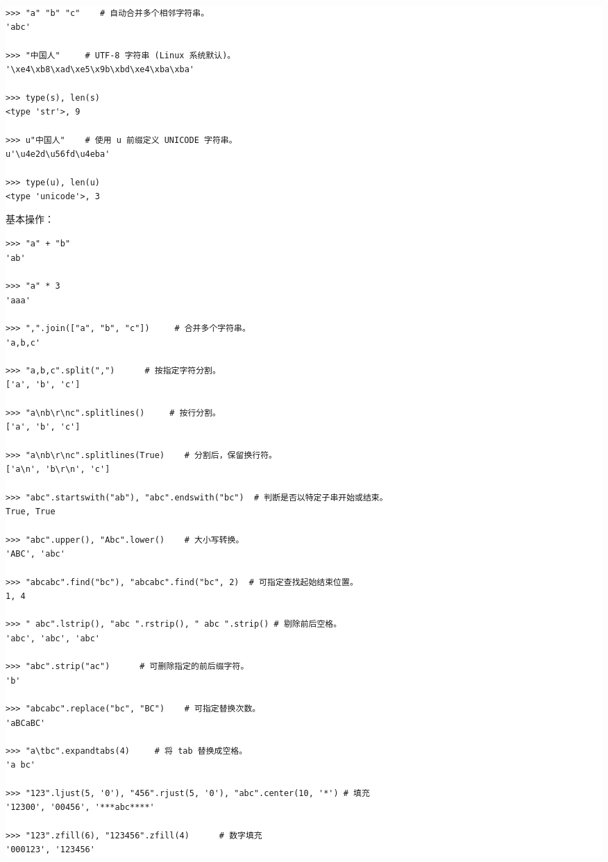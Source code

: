 ```
>>> "a" "b" "c"    # 自动合并多个相邻字符串。
'abc'

>>> "中国人"     # UTF-8 字符串 (Linux 系统默认)。
'\xe4\xb8\xad\xe5\x9b\xbd\xe4\xba\xba'

>>> type(s), len(s)
<type 'str'>, 9

>>> u"中国人"    # 使用 u 前缀定义 UNICODE 字符串。
u'\u4e2d\u56fd\u4eba'

>>> type(u), len(u)
<type 'unicode'>, 3
```

基本操作：

```
>>> "a" + "b"
'ab'

>>> "a" * 3
'aaa'

>>> ",".join(["a", "b", "c"])     # 合并多个字符串。
'a,b,c'

>>> "a,b,c".split(",")      # 按指定字符分割。
['a', 'b', 'c']

>>> "a\nb\r\nc".splitlines()     # 按行分割。
['a', 'b', 'c']

>>> "a\nb\r\nc".splitlines(True)    # 分割后，保留换行符。
['a\n', 'b\r\n', 'c']

>>> "abc".startswith("ab"), "abc".endswith("bc")  # 判断是否以特定子串开始或结束。
True, True

>>> "abc".upper(), "Abc".lower()    # 大小写转换。
'ABC', 'abc'

>>> "abcabc".find("bc"), "abcabc".find("bc", 2)  # 可指定查找起始结束位置。
1, 4

>>> " abc".lstrip(), "abc ".rstrip(), " abc ".strip() # 剔除前后空格。
'abc', 'abc', 'abc'

>>> "abc".strip("ac")      # 可删除指定的前后缀字符。
'b'

>>> "abcabc".replace("bc", "BC")    # 可指定替换次数。
'aBCaBC'

>>> "a\tbc".expandtabs(4)     # 将 tab 替换成空格。
'a bc'

>>> "123".ljust(5, '0'), "456".rjust(5, '0'), "abc".center(10, '*') # 填充
'12300', '00456', '***abc****'

>>> "123".zfill(6), "123456".zfill(4)      # 数字填充
'000123', '123456'
```
